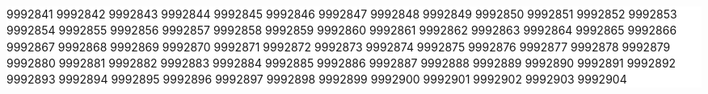 9992841
9992842
9992843
9992844
9992845
9992846
9992847
9992848
9992849
9992850
9992851
9992852
9992853
9992854
9992855
9992856
9992857
9992858
9992859
9992860
9992861
9992862
9992863
9992864
9992865
9992866
9992867
9992868
9992869
9992870
9992871
9992872
9992873
9992874
9992875
9992876
9992877
9992878
9992879
9992880
9992881
9992882
9992883
9992884
9992885
9992886
9992887
9992888
9992889
9992890
9992891
9992892
9992893
9992894
9992895
9992896
9992897
9992898
9992899
9992900
9992901
9992902
9992903
9992904